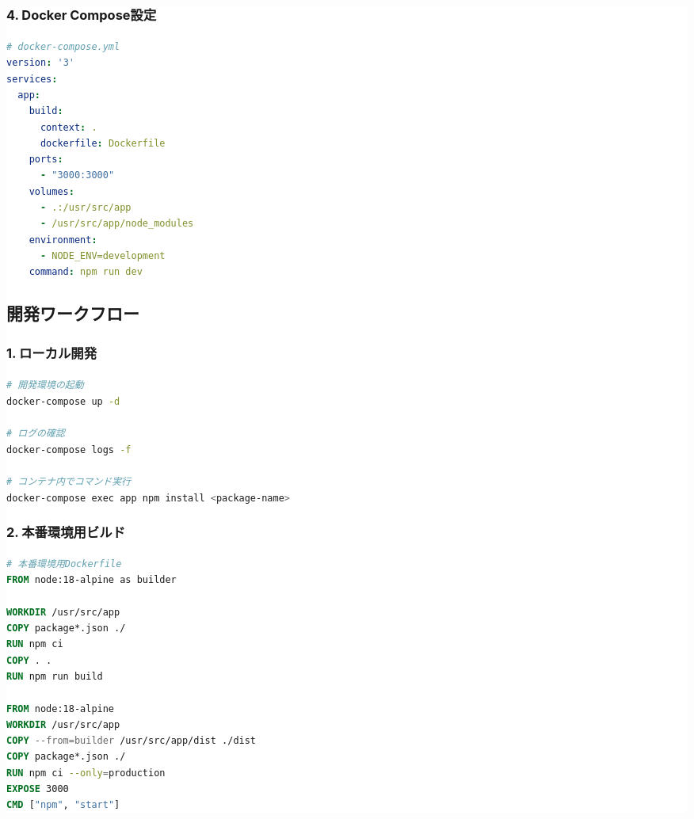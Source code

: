 ```dockerfile
```

### 4. Docker Compose設定

```yaml
# docker-compose.yml
version: '3'
services:
  app:
    build: 
      context: .
      dockerfile: Dockerfile
    ports:
      - "3000:3000"
    volumes:
      - .:/usr/src/app
      - /usr/src/app/node_modules
    environment:
      - NODE_ENV=development
    command: npm run dev
```

## 開発ワークフロー

### 1. ローカル開発

```bash
# 開発環境の起動
docker-compose up -d

# ログの確認
docker-compose logs -f

# コンテナ内でコマンド実行
docker-compose exec app npm install <package-name>
```

### 2. 本番環境用ビルド

```dockerfile
# 本番環境用Dockerfile
FROM node:18-alpine as builder

WORKDIR /usr/src/app
COPY package*.json ./
RUN npm ci
COPY . .
RUN npm run build

FROM node:18-alpine
WORKDIR /usr/src/app
COPY --from=builder /usr/src/app/dist ./dist
COPY package*.json ./
RUN npm ci --only=production
EXPOSE 3000
CMD ["npm", "start"]
```
